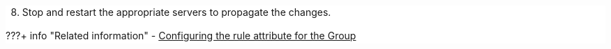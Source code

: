 8.  Stop and restart the appropriate servers to propagate the changes.



???+ info "Related information"
    - [Configuring the rule attribute for the Group](../../../authorization/users_and_groups/rule_based_user_groups/cfg_rule_based_user_groups/cfg_vmm_rule_based_groups_repo/rbug_cfg_vmm_attrb.md)

